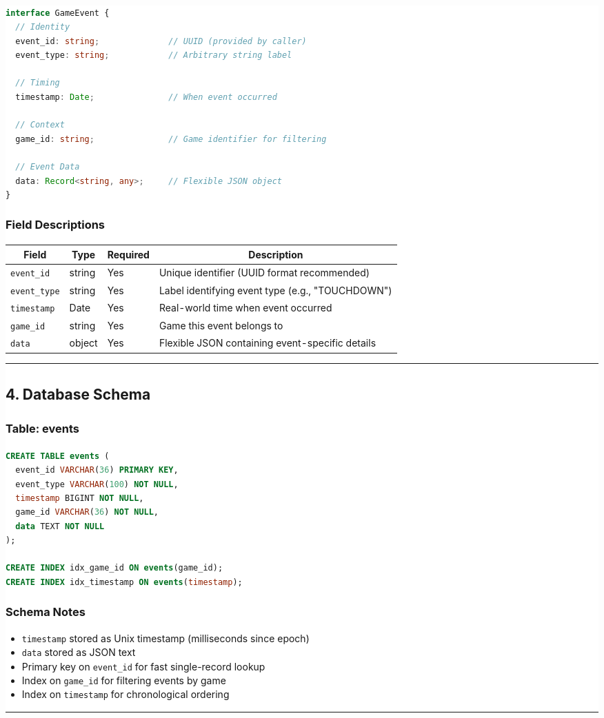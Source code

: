 ```typescript
interface GameEvent {
  // Identity
  event_id: string;              // UUID (provided by caller)
  event_type: string;            // Arbitrary string label
  
  // Timing
  timestamp: Date;               // When event occurred
  
  // Context
  game_id: string;               // Game identifier for filtering
  
  // Event Data
  data: Record<string, any>;     // Flexible JSON object
}
```

### Field Descriptions

| Field | Type | Required | Description |
|-------|------|----------|-------------|
| `event_id` | string | Yes | Unique identifier (UUID format recommended) |
| `event_type` | string | Yes | Label identifying event type (e.g., "TOUCHDOWN") |
| `timestamp` | Date | Yes | Real-world time when event occurred |
| `game_id` | string | Yes | Game this event belongs to |
| `data` | object | Yes | Flexible JSON containing event-specific details |

---

## 4. Database Schema

### Table: events

```sql
CREATE TABLE events (
  event_id VARCHAR(36) PRIMARY KEY,
  event_type VARCHAR(100) NOT NULL,
  timestamp BIGINT NOT NULL,
  game_id VARCHAR(36) NOT NULL,
  data TEXT NOT NULL
);

CREATE INDEX idx_game_id ON events(game_id);
CREATE INDEX idx_timestamp ON events(timestamp);
```

### Schema Notes
- `timestamp` stored as Unix timestamp (milliseconds since epoch)
- `data` stored as JSON text
- Primary key on `event_id` for fast single-record lookup
- Index on `game_id` for filtering events by game
- Index on `timestamp` for chronological ordering

---
